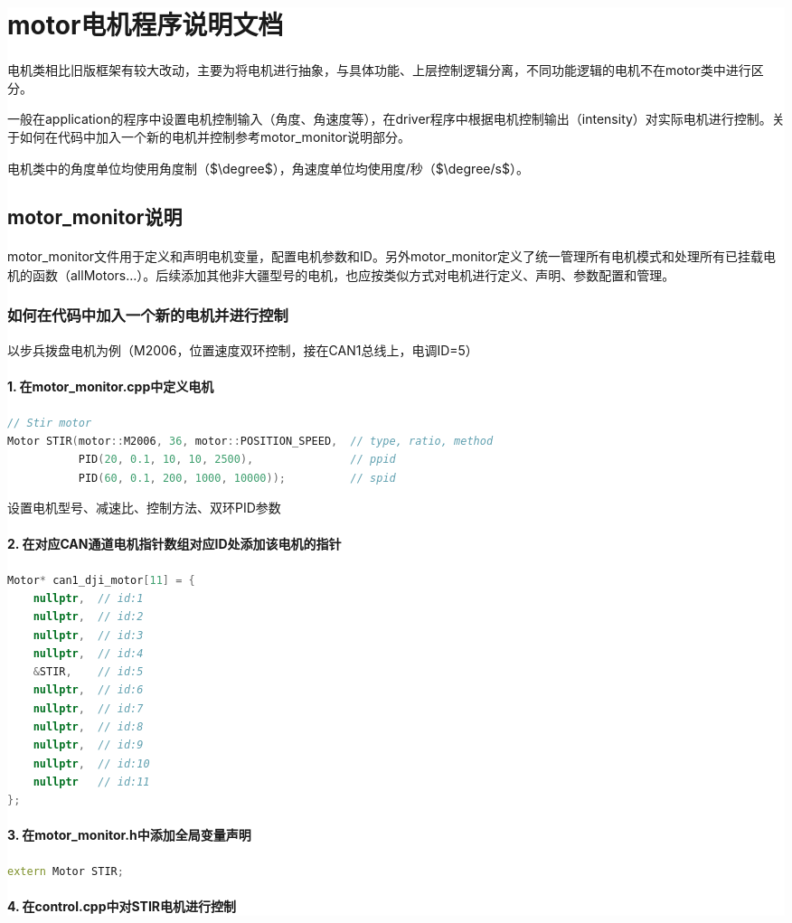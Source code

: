 # motor电机程序说明文档

电机类相比旧版框架有较大改动，主要为将电机进行抽象，与具体功能、上层控制逻辑分离，不同功能逻辑的电机不在motor类中进行区分。

一般在application的程序中设置电机控制输入（角度、角速度等），在driver程序中根据电机控制输出（intensity）对实际电机进行控制。关于如何在代码中加入一个新的电机并控制参考motor_monitor说明部分。

电机类中的角度单位均使用角度制（$\degree$），角速度单位均使用度/秒（$\degree/s$）。

## motor_monitor说明

motor_monitor文件用于定义和声明电机变量，配置电机参数和ID。另外motor_monitor定义了统一管理所有电机模式和处理所有已挂载电机的函数（allMotors…）。后续添加其他非大疆型号的电机，也应按类似方式对电机进行定义、声明、参数配置和管理。

### 如何在代码中加入一个新的电机并进行控制

以步兵拨盘电机为例（M2006，位置速度双环控制，接在CAN1总线上，电调ID=5）

#### 1. 在motor_monitor.cpp中定义电机

```c++
// Stir motor
Motor STIR(motor::M2006, 36, motor::POSITION_SPEED,  // type, ratio, method
           PID(20, 0.1, 10, 10, 2500),               // ppid
           PID(60, 0.1, 200, 1000, 10000));          // spid
```

设置电机型号、减速比、控制方法、双环PID参数

#### 2. 在对应CAN通道电机指针数组对应ID处添加该电机的指针

```c++
Motor* can1_dji_motor[11] = {
    nullptr,  // id:1
    nullptr,  // id:2
    nullptr,  // id:3
    nullptr,  // id:4
    &STIR,    // id:5
    nullptr,  // id:6
    nullptr,  // id:7
    nullptr,  // id:8
    nullptr,  // id:9
    nullptr,  // id:10
    nullptr   // id:11
};
```

#### 3. 在motor_monitor.h中添加全局变量声明

```c++
extern Motor STIR;
```

#### 4. 在control.cpp中对STIR电机进行控制
